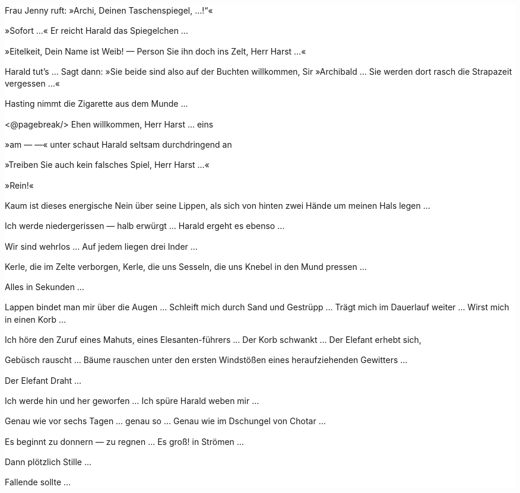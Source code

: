 Frau Jenny ruft: »Archi, Deinen Taschenspiegel, …!“«

»Sofort …« Er reicht Harald das Spiegelchen …

»Eitelkeit, Dein Name ist Weib! — Person Sie ihn
doch ins Zelt, Herr Harst …«

Harald tut’s … Sagt dann: »Sie beide sind also
auf der Buchten willkommen, Sir »Archibald … Sie werden
dort rasch die Strapazeit vergessen …«

Hasting nimmt die Zigarette aus dem Munde …

<@pagebreak/>
Ehen willkommen, Herr Harst …
eins

»am — —« unter schaut Harald seltsam durchdringend
an

»Treiben Sie auch kein falsches Spiel, Herr Harst …«

»Rein!«

Kaum ist dieses energische Nein über seine Lippen, als
sich von hinten zwei Hände um meinen Hals legen …

Ich werde niedergerissen — halb erwürgt … Harald
ergeht es ebenso …

Wir sind wehrlos … Auf jedem liegen drei Inder …

Kerle, die im Zelte verborgen, Kerle, die uns Sesseln,
die uns Knebel in den Mund pressen …

Alles in Sekunden …

Lappen bindet man mir über die Augen … Schleift
mich durch Sand und Gestrüpp … Trägt mich im Dauerlauf
weiter … Wirst mich in einen Korb …

Ich höre den Zuruf eines Mahuts, eines Elesanten-führers
… Der Korb schwankt … Der Elefant erhebt sich,

Gebüsch rauscht … Bäume rauschen unter den ersten
Windstößen eines heraufziehenden Gewitters …

Der Elefant Draht …

Ich werde hin und her geworfen … Ich spüre Harald
weben mir …

Genau wie vor sechs Tagen … genau so … Genau
wie im Dschungel von Chotar …

Es beginnt zu donnern — zu regnen … Es groß!
in Strömen …

Dann plötzlich Stille …

Fallende sollte …
